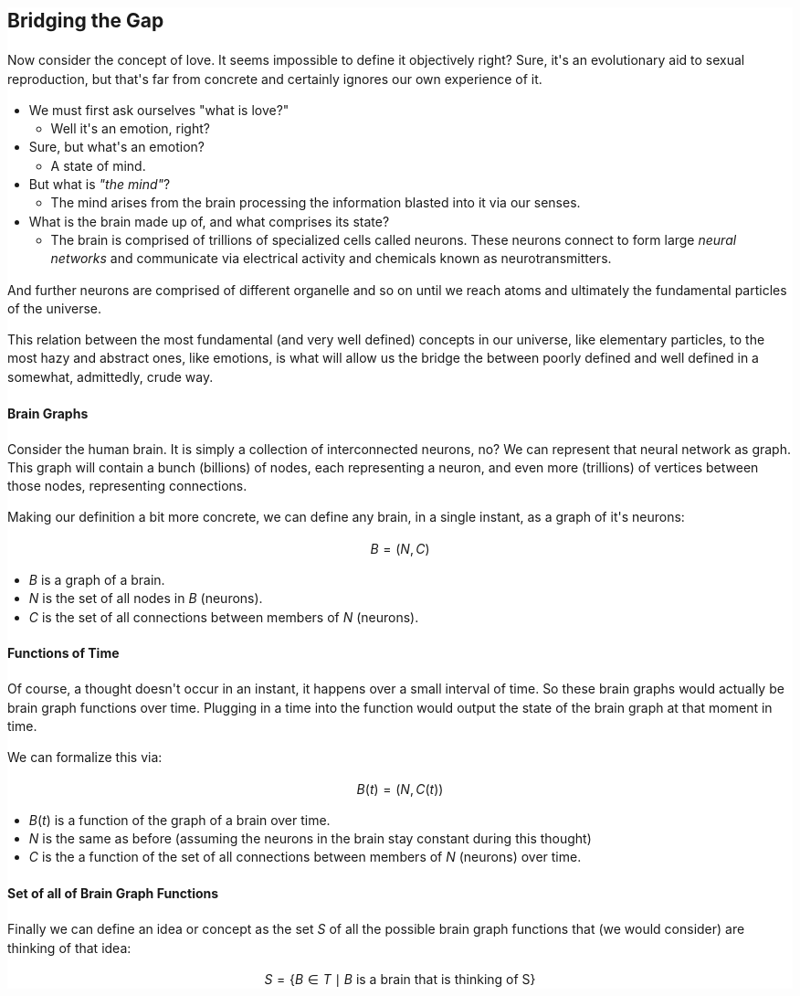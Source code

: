 ## Bridging the Gap
Now consider the concept of love. It seems impossible to define it objectively right? Sure, it's an evolutionary aid to sexual reproduction, but that's far from concrete and certainly ignores our own experience of it.

- We must first ask ourselves "what is love?"
  - Well it's an emotion, right?
- Sure, but what's an emotion?
  - A state of mind.
- But what is *"the mind"*?
  - The mind arises from the brain processing the information blasted into it via our senses.
- What is the brain made up of, and what comprises its state?
  - The brain is comprised of trillions of specialized cells called neurons. These neurons connect to form large *neural networks* and communicate via electrical activity and chemicals known as neurotransmitters.

And further neurons are comprised of different organelle and so on until we reach atoms and ultimately the fundamental particles of the universe.

This relation between the most fundamental (and very well defined) concepts in our universe, like elementary particles, to the most hazy and abstract ones, like emotions, is what will allow us the bridge the between poorly defined and well defined in a somewhat, admittedly, crude way.

#### Brain Graphs
Consider the human brain. It is simply a collection of interconnected neurons, no? We can represent that neural network as graph. This graph will contain a bunch (billions) of nodes, each representing a neuron, and even more (trillions) of vertices between those nodes, representing connections.

Making our definition a bit more concrete, we can define any brain, in a single instant, as a graph of it's neurons:

$$B=\left(N,C\right)$$

- $B$ is a graph of a brain.
- $N$ is the set of all nodes in $B$ (neurons).
- $C$ is the set of all connections between members of $N$ (neurons).

#### Functions of Time
Of course, a thought doesn't occur in an instant, it happens over a small interval of time. So these brain graphs would actually be brain graph functions over time. Plugging in a time into the function would output the state of the brain graph at that moment in time.

We can formalize this via:

$$B(t)=\left(N,C(t)\right)$$

- $B(t)$ is a function of the graph of a brain over time.
- $N$ is the same as before (assuming the neurons in the brain stay constant during this thought)
- $C$ is the a function of the set of all connections between members of $N$ (neurons) over time.

#### Set of all of Brain Graph Functions
Finally we can define an idea or concept as the set $S$ of all the possible brain graph functions that (we would consider) are thinking of that idea:

$$S=\left\{B \in T\mid B \text{ is a brain that is thinking of S}\right\}$$

